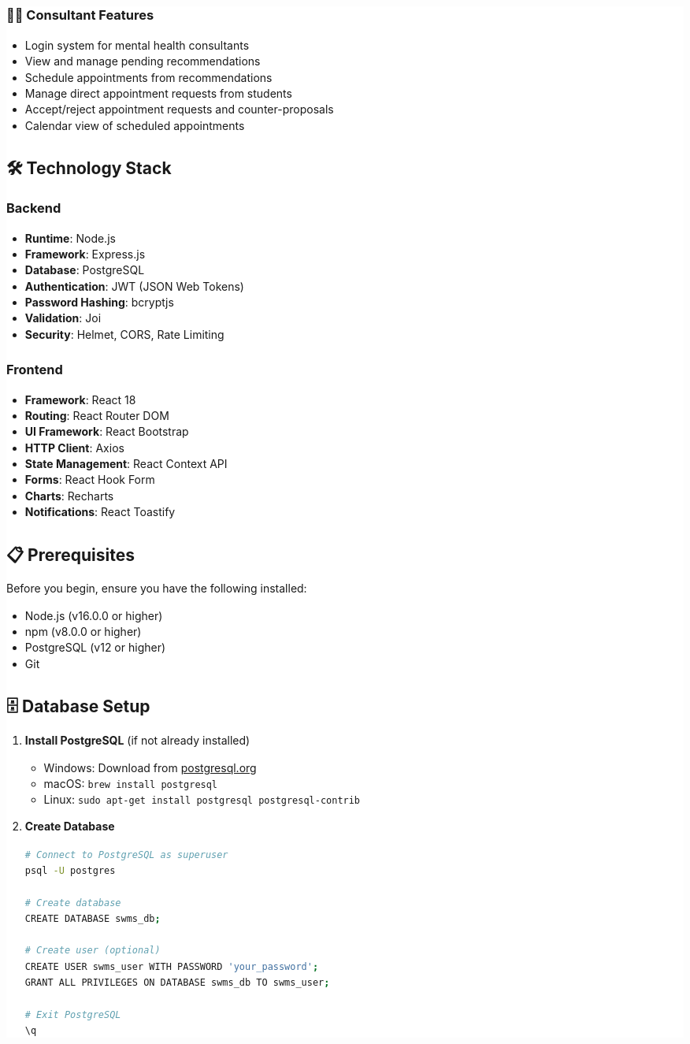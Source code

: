 ### 👩‍⚕️ Consultant Features
- Login system for mental health consultants
- View and manage pending recommendations
- Schedule appointments from recommendations
- Manage direct appointment requests from students
- Accept/reject appointment requests and counter-proposals
- Calendar view of scheduled appointments

## 🛠️ Technology Stack

### Backend
- **Runtime**: Node.js
- **Framework**: Express.js
- **Database**: PostgreSQL
- **Authentication**: JWT (JSON Web Tokens)
- **Password Hashing**: bcryptjs
- **Validation**: Joi
- **Security**: Helmet, CORS, Rate Limiting

### Frontend
- **Framework**: React 18
- **Routing**: React Router DOM
- **UI Framework**: React Bootstrap
- **HTTP Client**: Axios
- **State Management**: React Context API
- **Forms**: React Hook Form
- **Charts**: Recharts
- **Notifications**: React Toastify

## 📋 Prerequisites

Before you begin, ensure you have the following installed:
- Node.js (v16.0.0 or higher)
- npm (v8.0.0 or higher)
- PostgreSQL (v12 or higher)
- Git

## 🗄️ Database Setup

1. **Install PostgreSQL** (if not already installed)
   - Windows: Download from [postgresql.org](https://www.postgresql.org/download/windows/)
   - macOS: `brew install postgresql`
   - Linux: `sudo apt-get install postgresql postgresql-contrib`

2. **Create Database**
   ```bash
   # Connect to PostgreSQL as superuser
   psql -U postgres
   
   # Create database
   CREATE DATABASE swms_db;
   
   # Create user (optional)
   CREATE USER swms_user WITH PASSWORD 'your_password';
   GRANT ALL PRIVILEGES ON DATABASE swms_db TO swms_user;
   
   # Exit PostgreSQL
   \q
   ```
